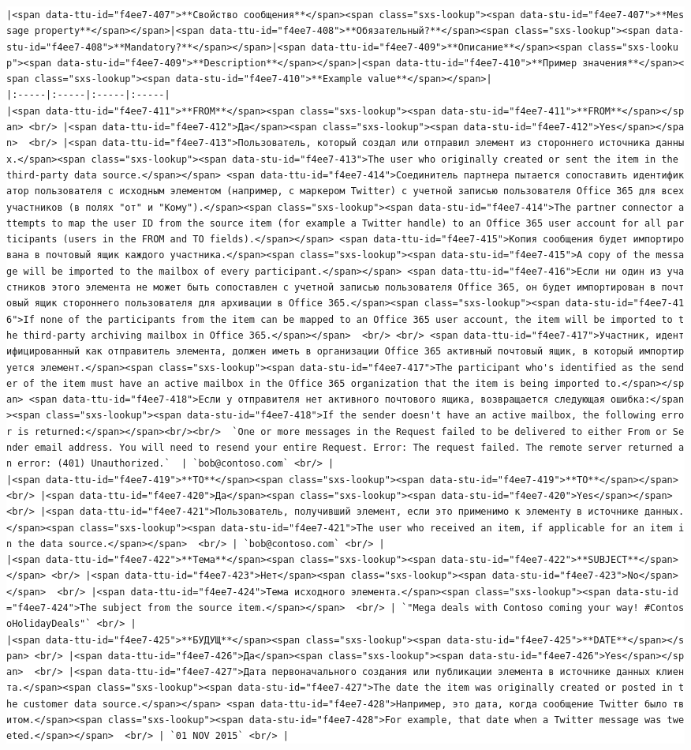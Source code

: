     |<span data-ttu-id="f4ee7-407">**Свойство сообщения**</span><span class="sxs-lookup"><span data-stu-id="f4ee7-407">**Message property**</span></span>|<span data-ttu-id="f4ee7-408">**Обязательный?**</span><span class="sxs-lookup"><span data-stu-id="f4ee7-408">**Mandatory?**</span></span>|<span data-ttu-id="f4ee7-409">**Описание**</span><span class="sxs-lookup"><span data-stu-id="f4ee7-409">**Description**</span></span>|<span data-ttu-id="f4ee7-410">**Пример значения**</span><span class="sxs-lookup"><span data-stu-id="f4ee7-410">**Example value**</span></span>|
    |:-----|:-----|:-----|:-----|
    |<span data-ttu-id="f4ee7-411">**FROM**</span><span class="sxs-lookup"><span data-stu-id="f4ee7-411">**FROM**</span></span> <br/> |<span data-ttu-id="f4ee7-412">Да</span><span class="sxs-lookup"><span data-stu-id="f4ee7-412">Yes</span></span>  <br/> |<span data-ttu-id="f4ee7-413">Пользователь, который создал или отправил элемент из стороннего источника данных.</span><span class="sxs-lookup"><span data-stu-id="f4ee7-413">The user who originally created or sent the item in the third-party data source.</span></span> <span data-ttu-id="f4ee7-414">Соединитель партнера пытается сопоставить идентификатор пользователя с исходным элементом (например, с маркером Twitter) с учетной записью пользователя Office 365 для всех участников (в полях "от" и "Кому").</span><span class="sxs-lookup"><span data-stu-id="f4ee7-414">The partner connector attempts to map the user ID from the source item (for example a Twitter handle) to an Office 365 user account for all participants (users in the FROM and TO fields).</span></span> <span data-ttu-id="f4ee7-415">Копия сообщения будет импортирована в почтовый ящик каждого участника.</span><span class="sxs-lookup"><span data-stu-id="f4ee7-415">A copy of the message will be imported to the mailbox of every participant.</span></span> <span data-ttu-id="f4ee7-416">Если ни один из участников этого элемента не может быть сопоставлен с учетной записью пользователя Office 365, он будет импортирован в почтовый ящик стороннего пользователя для архивации в Office 365.</span><span class="sxs-lookup"><span data-stu-id="f4ee7-416">If none of the participants from the item can be mapped to an Office 365 user account, the item will be imported to the third-party archiving mailbox in Office 365.</span></span>  <br/> <br/> <span data-ttu-id="f4ee7-417">Участник, идентифицированный как отправитель элемента, должен иметь в организации Office 365 активный почтовый ящик, в который импортируется элемент.</span><span class="sxs-lookup"><span data-stu-id="f4ee7-417">The participant who's identified as the sender of the item must have an active mailbox in the Office 365 organization that the item is being imported to.</span></span> <span data-ttu-id="f4ee7-418">Если у отправителя нет активного почтового ящика, возвращается следующая ошибка:</span><span class="sxs-lookup"><span data-stu-id="f4ee7-418">If the sender doesn't have an active mailbox, the following error is returned:</span></span><br/><br/>  `One or more messages in the Request failed to be delivered to either From or Sender email address. You will need to resend your entire Request. Error: The request failed. The remote server returned an error: (401) Unauthorized.`  | `bob@contoso.com` <br/> |
    |<span data-ttu-id="f4ee7-419">**TO**</span><span class="sxs-lookup"><span data-stu-id="f4ee7-419">**TO**</span></span> <br/> |<span data-ttu-id="f4ee7-420">Да</span><span class="sxs-lookup"><span data-stu-id="f4ee7-420">Yes</span></span>  <br/> |<span data-ttu-id="f4ee7-421">Пользователь, получивший элемент, если это применимо к элементу в источнике данных.</span><span class="sxs-lookup"><span data-stu-id="f4ee7-421">The user who received an item, if applicable for an item in the data source.</span></span>  <br/> | `bob@contoso.com` <br/> |
    |<span data-ttu-id="f4ee7-422">**Тема**</span><span class="sxs-lookup"><span data-stu-id="f4ee7-422">**SUBJECT**</span></span> <br/> |<span data-ttu-id="f4ee7-423">Нет</span><span class="sxs-lookup"><span data-stu-id="f4ee7-423">No</span></span>  <br/> |<span data-ttu-id="f4ee7-424">Тема исходного элемента.</span><span class="sxs-lookup"><span data-stu-id="f4ee7-424">The subject from the source item.</span></span>  <br/> | `"Mega deals with Contoso coming your way! #ContosoHolidayDeals"` <br/> |
    |<span data-ttu-id="f4ee7-425">**БУДУЩ**</span><span class="sxs-lookup"><span data-stu-id="f4ee7-425">**DATE**</span></span> <br/> |<span data-ttu-id="f4ee7-426">Да</span><span class="sxs-lookup"><span data-stu-id="f4ee7-426">Yes</span></span>  <br/> |<span data-ttu-id="f4ee7-427">Дата первоначального создания или публикации элемента в источнике данных клиента.</span><span class="sxs-lookup"><span data-stu-id="f4ee7-427">The date the item was originally created or posted in the customer data source.</span></span> <span data-ttu-id="f4ee7-428">Например, это дата, когда сообщение Twitter было твитом.</span><span class="sxs-lookup"><span data-stu-id="f4ee7-428">For example, that date when a Twitter message was tweeted.</span></span>  <br/> | `01 NOV 2015` <br/> |